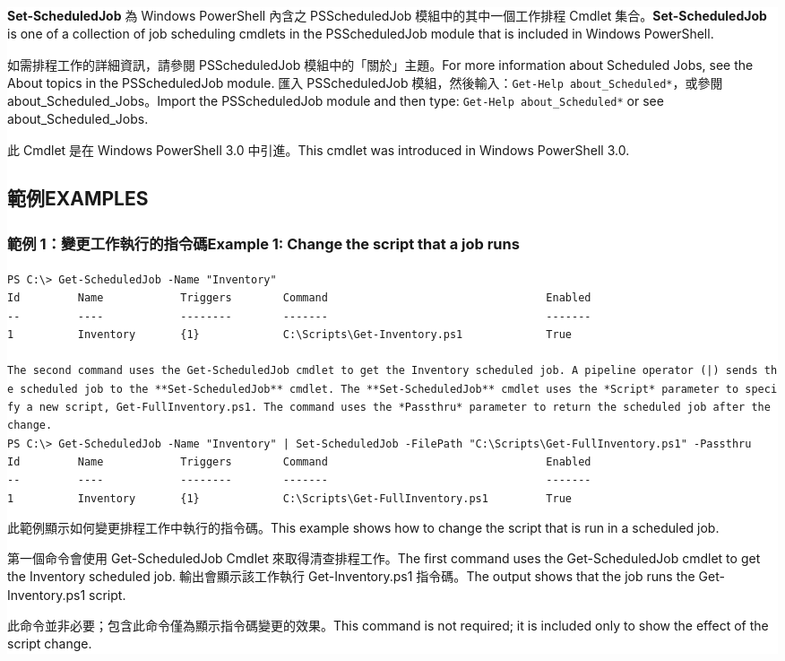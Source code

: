<span data-ttu-id="df9e5-120">**Set-ScheduledJob** 為 Windows PowerShell 內含之 PSScheduledJob 模組中的其中一個工作排程 Cmdlet 集合。</span><span class="sxs-lookup"><span data-stu-id="df9e5-120">**Set-ScheduledJob** is one of a collection of job scheduling cmdlets in the PSScheduledJob module that is included in Windows PowerShell.</span></span>

<span data-ttu-id="df9e5-121">如需排程工作的詳細資訊，請參閱 PSScheduledJob 模組中的「關於」主題。</span><span class="sxs-lookup"><span data-stu-id="df9e5-121">For more information about Scheduled Jobs, see the About topics in the PSScheduledJob module.</span></span>
<span data-ttu-id="df9e5-122">匯入 PSScheduledJob 模組，然後輸入：`Get-Help about_Scheduled*`，或參閱 about_Scheduled_Jobs。</span><span class="sxs-lookup"><span data-stu-id="df9e5-122">Import the PSScheduledJob module and then type: `Get-Help about_Scheduled*` or see about_Scheduled_Jobs.</span></span>

<span data-ttu-id="df9e5-123">此 Cmdlet 是在 Windows PowerShell 3.0 中引進。</span><span class="sxs-lookup"><span data-stu-id="df9e5-123">This cmdlet was introduced in Windows PowerShell 3.0.</span></span>

## <span data-ttu-id="df9e5-124">範例</span><span class="sxs-lookup"><span data-stu-id="df9e5-124">EXAMPLES</span></span>

### <span data-ttu-id="df9e5-125">範例 1：變更工作執行的指令碼</span><span class="sxs-lookup"><span data-stu-id="df9e5-125">Example 1: Change the script that a job runs</span></span>

```
PS C:\> Get-ScheduledJob -Name "Inventory"
Id         Name            Triggers        Command                                  Enabled
--         ----            --------        -------                                  -------
1          Inventory       {1}             C:\Scripts\Get-Inventory.ps1             True

The second command uses the Get-ScheduledJob cmdlet to get the Inventory scheduled job. A pipeline operator (|) sends the scheduled job to the **Set-ScheduledJob** cmdlet. The **Set-ScheduledJob** cmdlet uses the *Script* parameter to specify a new script, Get-FullInventory.ps1. The command uses the *Passthru* parameter to return the scheduled job after the change.
PS C:\> Get-ScheduledJob -Name "Inventory" | Set-ScheduledJob -FilePath "C:\Scripts\Get-FullInventory.ps1" -Passthru
Id         Name            Triggers        Command                                  Enabled
--         ----            --------        -------                                  -------
1          Inventory       {1}             C:\Scripts\Get-FullInventory.ps1         True
```

<span data-ttu-id="df9e5-126">此範例顯示如何變更排程工作中執行的指令碼。</span><span class="sxs-lookup"><span data-stu-id="df9e5-126">This example shows how to change the script that is run in a scheduled job.</span></span>

<span data-ttu-id="df9e5-127">第一個命令會使用 Get-ScheduledJob Cmdlet 來取得清查排程工作。</span><span class="sxs-lookup"><span data-stu-id="df9e5-127">The first command uses the Get-ScheduledJob cmdlet to get the Inventory scheduled job.</span></span>
<span data-ttu-id="df9e5-128">輸出會顯示該工作執行 Get-Inventory.ps1 指令碼。</span><span class="sxs-lookup"><span data-stu-id="df9e5-128">The output shows that the job runs the Get-Inventory.ps1 script.</span></span>

<span data-ttu-id="df9e5-129">此命令並非必要；包含此命令僅為顯示指令碼變更的效果。</span><span class="sxs-lookup"><span data-stu-id="df9e5-129">This command is not required; it is included only to show the effect of the script change.</span></span>
